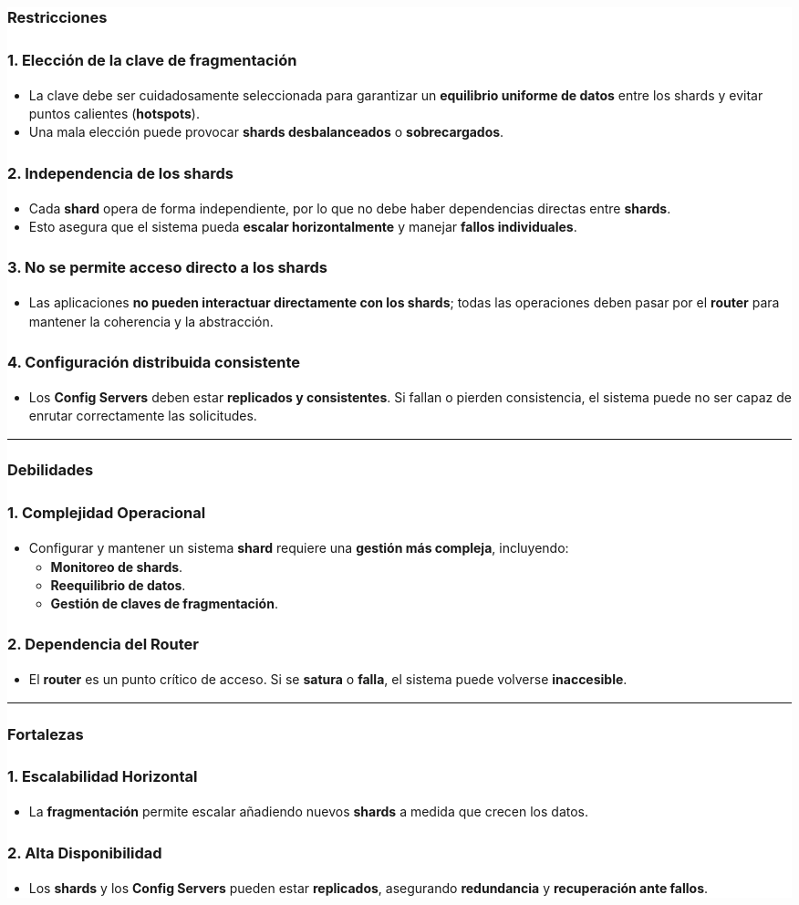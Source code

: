 
### Restricciones

### 1. Elección de la clave de fragmentación

- La clave debe ser cuidadosamente seleccionada para garantizar un **equilibrio uniforme de datos** entre los shards y evitar puntos calientes (**hotspots**).
- Una mala elección puede provocar **shards desbalanceados** o **sobrecargados**.

### 2. Independencia de los shards

- Cada **shard** opera de forma independiente, por lo que no debe haber dependencias directas entre **shards**.
- Esto asegura que el sistema pueda **escalar horizontalmente** y manejar **fallos individuales**.

### 3. No se permite acceso directo a los shards

- Las aplicaciones **no pueden interactuar directamente con los shards**; todas las operaciones deben pasar por el **router** para mantener la coherencia y la abstracción.

### 4. Configuración distribuida consistente

- Los **Config Servers** deben estar **replicados y consistentes**. Si fallan o pierden consistencia, el sistema puede no ser capaz de enrutar correctamente las solicitudes.

---

### Debilidades

### 1. Complejidad Operacional

- Configurar y mantener un sistema **shard** requiere una **gestión más compleja**, incluyendo:
  - **Monitoreo de shards**.
  - **Reequilibrio de datos**.
  - **Gestión de claves de fragmentación**.

### 2. Dependencia del Router

- El **router** es un punto crítico de acceso. Si se **satura** o **falla**, el sistema puede volverse **inaccesible**.

---

### Fortalezas

### 1. Escalabilidad Horizontal

- La **fragmentación** permite escalar añadiendo nuevos **shards** a medida que crecen los datos.

### 2. Alta Disponibilidad

- Los **shards** y los **Config Servers** pueden estar **replicados**, asegurando **redundancia** y **recuperación ante fallos**.
